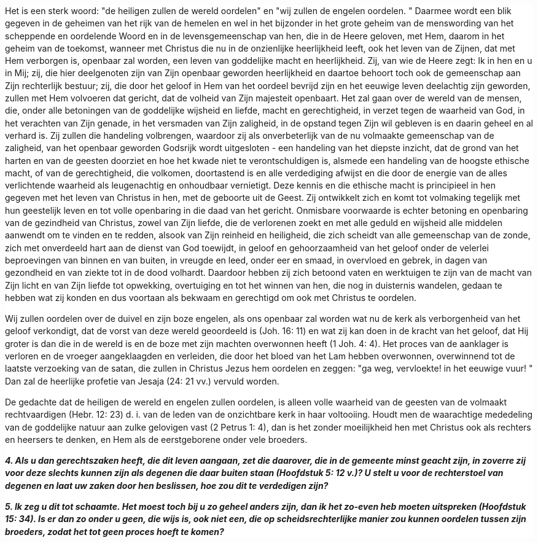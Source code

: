 Het is een sterk woord: "de heiligen zullen de wereld oordelen" en "wij zullen de engelen oordelen. " Daarmee wordt een blik gegeven in de geheimen van het rijk van de hemelen en wel in het bijzonder in het grote geheim van de menswording van het scheppende en oordelende Woord en in de levensgemeenschap van hen, die in de Heere geloven, met Hem, daarom in het geheim van de toekomst, wanneer met Christus die nu in de onzienlijke heerlijkheid leeft, ook het leven van de Zijnen, dat met Hem verborgen is, openbaar zal worden, een leven van goddelijke macht en heerlijkheid. Zij, van wie de Heere zegt: Ik in hen en u in Mij; zij, die hier deelgenoten zijn van Zijn openbaar geworden heerlijkheid en daartoe behoort toch ook de gemeenschap aan Zijn rechterlijk bestuur; zij, die door het geloof in Hem van het oordeel bevrijd zijn en het eeuwige leven deelachtig zijn geworden, zullen met Hem volvoeren dat gericht, dat de volheid van Zijn majesteit openbaart. Het zal gaan over de wereld van de mensen, die, onder alle betoningen van de goddelijke wijsheid en liefde, macht en gerechtigheid, in verzet tegen de waarheid van God, in het verachten van Zijn genade, in het versmaden van Zijn zaligheid, in de opstand tegen Zijn wil gebleven is en daarin geheel en al verhard is. Zij zullen die handeling volbrengen, waardoor zij als onverbeterlijk van de nu volmaakte gemeenschap van de zaligheid, van het openbaar geworden Godsrijk wordt uitgesloten - een handeling van het diepste inzicht, dat de grond van het harten en van de geesten doorziet en hoe het kwade niet te verontschuldigen is, alsmede een handeling van de hoogste ethische macht, of van de gerechtigheid, die volkomen, doortastend is en alle verdediging afwijst en die door de energie van de alles verlichtende waarheid als leugenachtig en onhoudbaar vernietigt. Deze kennis en die ethische macht is principieel in hen gegeven met het leven van Christus in hen, met de geboorte uit de Geest. Zij ontwikkelt zich en komt tot volmaking tegelijk met hun geestelijk leven en tot volle openbaring in die daad van het gericht. Onmisbare voorwaarde is echter betoning en openbaring van de gezindheid van Christus, zowel van Zijn liefde, die de verlorenen zoekt en met alle geduld en wijsheid alle middelen aanwendt om te vinden en te redden, alsook van Zijn reinheid en heiligheid, die zich scheidt van alle gemeenschap van de zonde, zich met onverdeeld hart aan de dienst van God toewijdt, in geloof en gehoorzaamheid van het geloof onder de velerlei beproevingen van binnen en van buiten, in vreugde en leed, onder eer en smaad, in overvloed en gebrek, in dagen van gezondheid en van ziekte tot in de dood volhardt. Daardoor hebben zij zich betoond vaten en werktuigen te zijn van de macht van Zijn licht en van Zijn liefde tot opwekking, overtuiging en tot het winnen van hen, die nog in duisternis wandelen, gedaan te hebben wat zij konden en dus voortaan als bekwaam en gerechtigd om ook met Christus te oordelen.

Wij zullen oordelen over de duivel en zijn boze engelen, als ons openbaar zal worden wat nu de kerk als verborgenheid van het geloof verkondigt, dat de vorst van deze wereld geoordeeld is (Joh. 16: 11) en wat zij kan doen in de kracht van het geloof, dat Hij groter is dan die in de wereld is en de boze met zijn machten overwonnen heeft (1 Joh. 4: 4). Het proces van de aanklager is verloren en de vroeger aangeklaagden en verleiden, die door het bloed van het Lam hebben overwonnen, overwinnend tot de laatste verzoeking van de satan, die zullen in Christus Jezus hem oordelen en zeggen: "ga weg, vervloekte! in het eeuwige vuur! " Dan zal de heerlijke profetie van Jesaja (24: 21 vv.) vervuld worden.

De gedachte dat de heiligen de wereld en engelen zullen oordelen, is alleen volle waarheid van de geesten van de volmaakt rechtvaardigen (Hebr. 12: 23) d. i. van de leden van de onzichtbare kerk in haar voltooiing. Houdt men de waarachtige mededeling van de goddelijke natuur aan zulke gelovigen vast (2 Petrus 1: 4), dan is het zonder moeilijkheid hen met Christus ook als rechters en heersers te denken, en Hem als de eerstgeborene onder vele broeders.

***4. Als u dan gerechtszaken heeft, die dit leven aangaan, zet die daarover, die in de gemeente minst geacht zijn, in zoverre zij voor deze slechts kunnen zijn als degenen die daar buiten staan (Hoofdstuk 5: 12 v.)? U stelt u voor de rechterstoel van degenen en laat uw zaken door hen beslissen, hoe zou dit te verdedigen zijn?***

***5. Ik zeg u dit tot schaamte. Het moest toch bij u zo geheel anders zijn, dan ik het zo-even heb moeten uitspreken (Hoofdstuk 15: 34). Is er dan zo onder u geen, die wijs is, ook niet een, die op scheidsrechterlijke manier zou kunnen oordelen tussen zijn broeders, zodat het tot geen proces hoeft te komen?***
